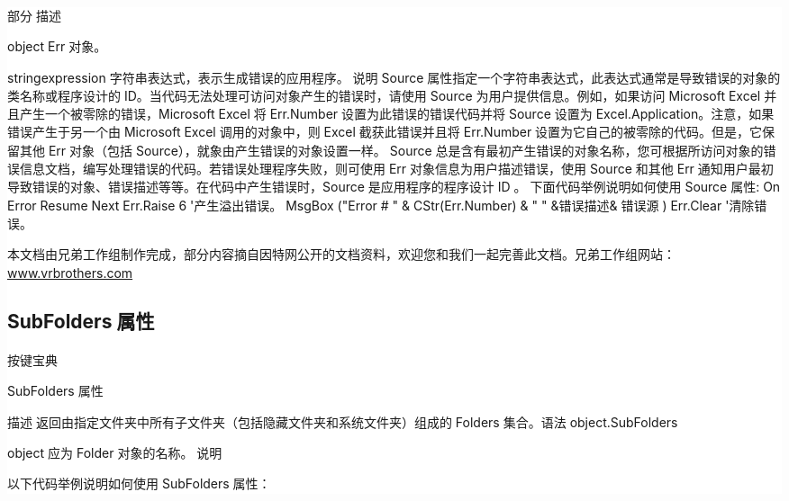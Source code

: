

部分
描述

object
Err 对象。

stringexpression
字符串表达式，表示生成错误的应用程序。
说明
Source 属性指定一个字符串表达式，此表达式通常是导致错误的对象的类名称或程序设计的 ID。当代码无法处理可访问对象产生的错误时，请使用 Source 为用户提供信息。例如，如果访问 Microsoft Excel 并且产生一个被零除的错误，Microsoft Excel 将 Err.Number 设置为此错误的错误代码并将 Source 设置为 Excel.Application。注意，如果错误产生于另一个由 Microsoft Excel 调用的对象中，则 Excel 截获此错误并且将 Err.Number 设置为它自己的被零除的代码。但是，它保留其他 Err 对象（包括 Source），就象由产生错误的对象设置一样。
Source 总是含有最初产生错误的对象名称，您可根据所访问对象的错误信息文档，编写处理错误的代码。若错误处理程序失败，则可使用 Err 对象信息为用户描述错误，使用 Source 和其他 Err 通知用户最初导致错误的对象、错误描述等等。在代码中产生错误时，Source 是应用程序的程序设计 ID 。
下面代码举例说明如何使用 Source 属性:
On Error Resume Next
Err.Raise 6  '产生溢出错误。
MsgBox ("Error # " & CStr(Err.Number) & " " &错误描述& 错误源 )
Err.Clear    '清除错误。



 



本文档由兄弟工作组制作完成，部分内容摘自因特网公开的文档资料，欢迎您和我们一起完善此文档。兄弟工作组网站： www.vrbrothers.com








    
    

## SubFolders 属性




按键宝典

SubFolders 属性



  
  

 




描述
返回由指定文件夹中所有子文件夹（包括隐藏文件夹和系统文件夹）组成的 Folders 集合。语法
object.SubFolders 

object 应为 Folder 对象的名称。
说明

以下代码举例说明如何使用 SubFolders 属性：
